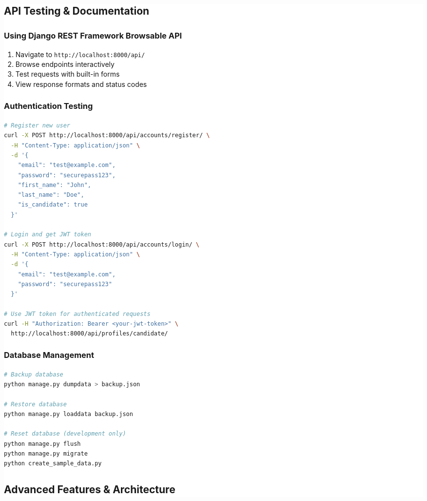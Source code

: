 ## API Testing & Documentation

### Using Django REST Framework Browsable API
1. Navigate to `http://localhost:8000/api/`
2. Browse endpoints interactively
3. Test requests with built-in forms
4. View response formats and status codes

### Authentication Testing
```bash
# Register new user
curl -X POST http://localhost:8000/api/accounts/register/ \
  -H "Content-Type: application/json" \
  -d '{
    "email": "test@example.com",
    "password": "securepass123",
    "first_name": "John",
    "last_name": "Doe",
    "is_candidate": true
  }'

# Login and get JWT token
curl -X POST http://localhost:8000/api/accounts/login/ \
  -H "Content-Type: application/json" \
  -d '{
    "email": "test@example.com",
    "password": "securepass123"
  }'

# Use JWT token for authenticated requests
curl -H "Authorization: Bearer <your-jwt-token>" \
  http://localhost:8000/api/profiles/candidate/
```

### Database Management
```bash
# Backup database
python manage.py dumpdata > backup.json

# Restore database
python manage.py loaddata backup.json

# Reset database (development only)
python manage.py flush
python manage.py migrate
python create_sample_data.py
```

## Advanced Features & Architecture
